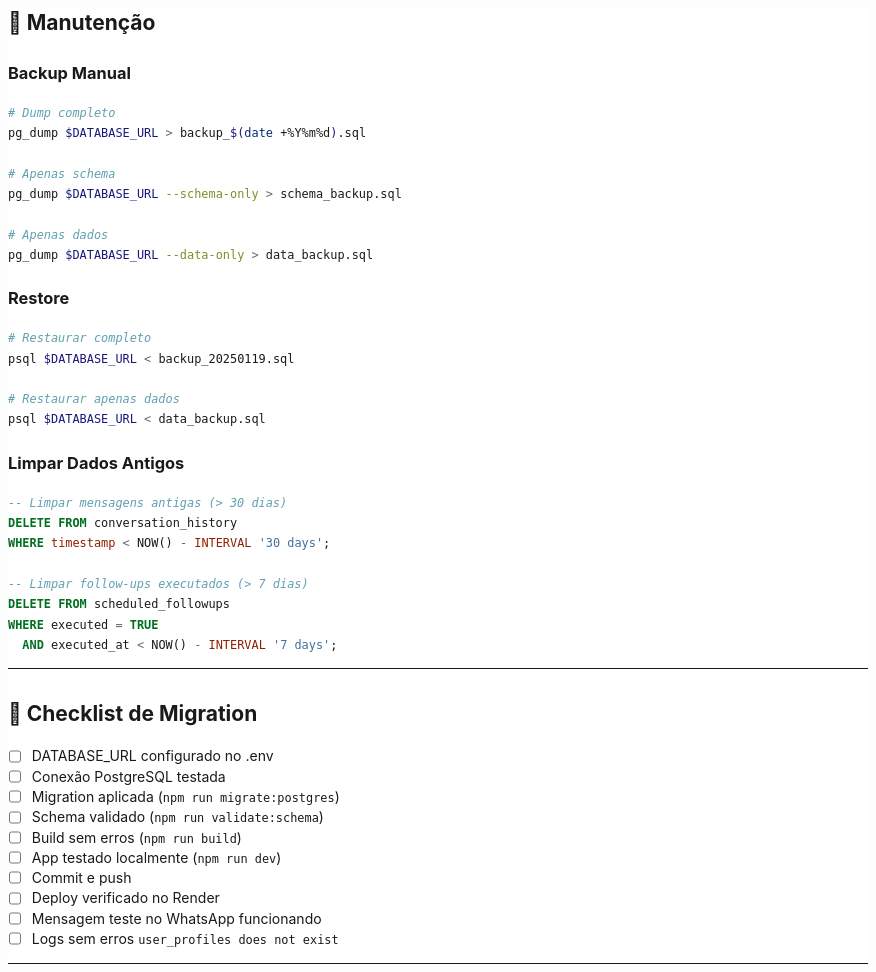 
## 📝 Manutenção

### Backup Manual
```bash
# Dump completo
pg_dump $DATABASE_URL > backup_$(date +%Y%m%d).sql

# Apenas schema
pg_dump $DATABASE_URL --schema-only > schema_backup.sql

# Apenas dados
pg_dump $DATABASE_URL --data-only > data_backup.sql
```

### Restore
```bash
# Restaurar completo
psql $DATABASE_URL < backup_20250119.sql

# Restaurar apenas dados
psql $DATABASE_URL < data_backup.sql
```

### Limpar Dados Antigos
```sql
-- Limpar mensagens antigas (> 30 dias)
DELETE FROM conversation_history
WHERE timestamp < NOW() - INTERVAL '30 days';

-- Limpar follow-ups executados (> 7 dias)
DELETE FROM scheduled_followups
WHERE executed = TRUE
  AND executed_at < NOW() - INTERVAL '7 days';
```

---

## 🎯 Checklist de Migration

- [ ] DATABASE_URL configurado no .env
- [ ] Conexão PostgreSQL testada
- [ ] Migration aplicada (`npm run migrate:postgres`)
- [ ] Schema validado (`npm run validate:schema`)
- [ ] Build sem erros (`npm run build`)
- [ ] App testado localmente (`npm run dev`)
- [ ] Commit e push
- [ ] Deploy verificado no Render
- [ ] Mensagem teste no WhatsApp funcionando
- [ ] Logs sem erros `user_profiles does not exist`

---